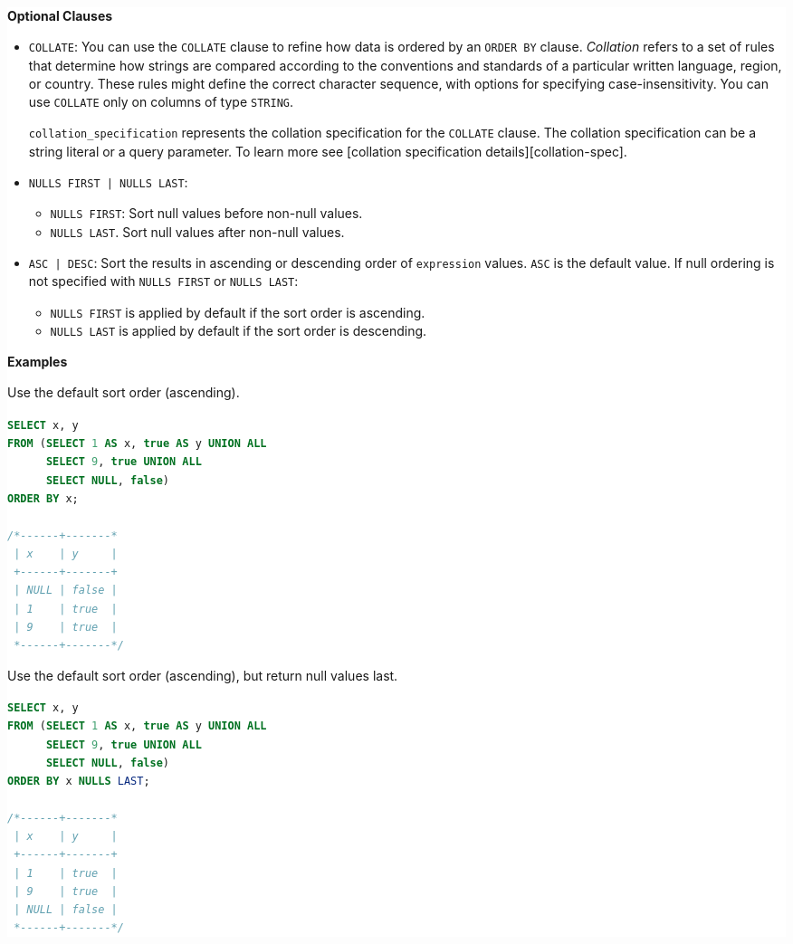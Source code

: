 **Optional Clauses**

+ `COLLATE`: You can use the `COLLATE` clause to refine how data is ordered
  by an `ORDER BY` clause. _Collation_ refers to a set of rules that determine
  how strings are compared according to the conventions and
  standards of a particular written language, region, or country. These rules
  might define the correct character sequence, with options for specifying
  case-insensitivity. You can use `COLLATE` only on columns of type `STRING`.

  `collation_specification` represents the collation specification for the
  `COLLATE` clause. The collation specification can be a string literal or
   a query parameter. To learn more see
   [collation specification details][collation-spec].
+  `NULLS FIRST | NULLS LAST`:
    +  `NULLS FIRST`: Sort null values before non-null values.
    +  `NULLS LAST`. Sort null values after non-null values.
+  `ASC | DESC`: Sort the results in ascending or descending
    order of `expression` values. `ASC` is the
    default value. If null ordering is not specified
    with `NULLS FIRST` or `NULLS LAST`:
    +  `NULLS FIRST` is applied by default if the sort order is ascending.
    +  `NULLS LAST` is applied by default if the sort order is
       descending.

**Examples**

Use the default sort order (ascending).

```sql
SELECT x, y
FROM (SELECT 1 AS x, true AS y UNION ALL
      SELECT 9, true UNION ALL
      SELECT NULL, false)
ORDER BY x;

/*------+-------*
 | x    | y     |
 +------+-------+
 | NULL | false |
 | 1    | true  |
 | 9    | true  |
 *------+-------*/
```

Use the default sort order (ascending), but return null values last.

```sql
SELECT x, y
FROM (SELECT 1 AS x, true AS y UNION ALL
      SELECT 9, true UNION ALL
      SELECT NULL, false)
ORDER BY x NULLS LAST;

/*------+-------*
 | x    | y     |
 +------+-------+
 | 1    | true  |
 | 9    | true  |
 | NULL | false |
 *------+-------*/
```
